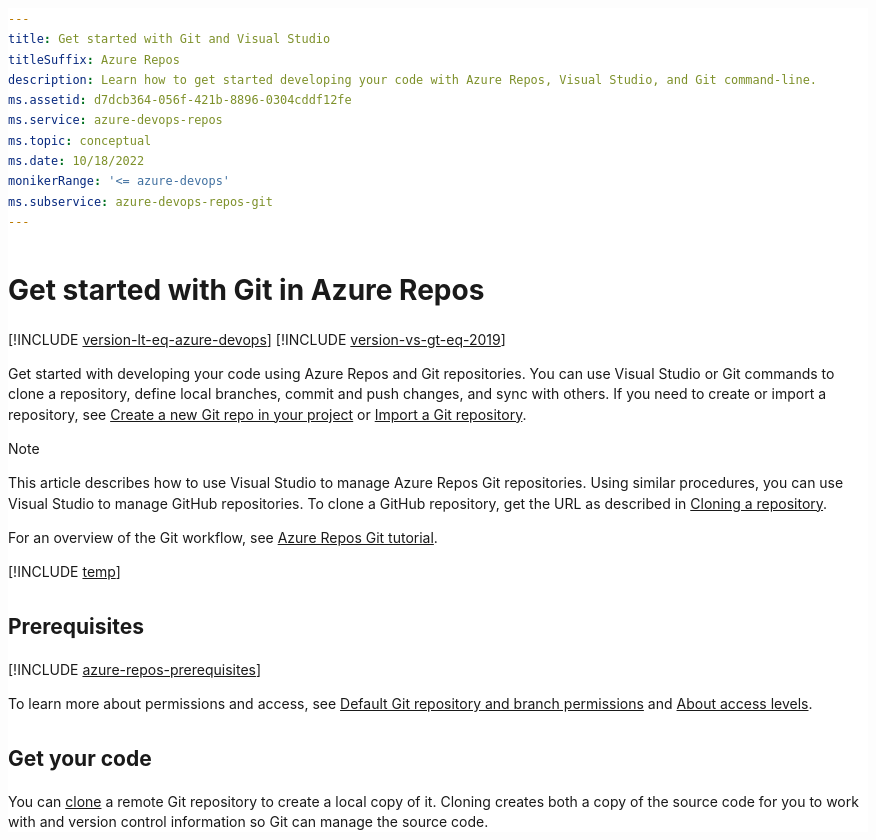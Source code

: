 ```yaml
---
title: Get started with Git and Visual Studio 
titleSuffix: Azure Repos
description: Learn how to get started developing your code with Azure Repos, Visual Studio, and Git command-line.
ms.assetid: d7dcb364-056f-421b-8896-0304cddf12fe
ms.service: azure-devops-repos
ms.topic: conceptual
ms.date: 10/18/2022
monikerRange: '<= azure-devops'
ms.subservice: azure-devops-repos-git
---
```


# Get started with Git in Azure Repos

[!INCLUDE [version-lt-eq-azure-devops](../../includes/version-lt-eq-azure-devops.md)] 
[!INCLUDE [version-vs-gt-eq-2019](../../includes/version-vs-gt-eq-2019.md)] 

Get started with developing your code using Azure Repos and Git repositories. You can use Visual Studio or Git commands to clone a repository, define local branches, commit and push changes, and sync with others. If you need to create or import a repository, see [Create a new Git repo in your project](create-new-repo.md) or [Import a Git repository](import-git-repository.md).

>[!NOTE]
>This article describes how to use Visual Studio to manage Azure Repos Git repositories. Using similar procedures, you can use Visual Studio to manage GitHub repositories. To clone a GitHub repository, get the URL as described in [Cloning a repository](https://docs.github.com/en/repositories/creating-and-managing-repositories/cloning-a-repository).

For an overview of the Git workflow, see [Azure Repos Git tutorial](gitworkflow.md).

[!INCLUDE [temp](includes/note-new-git-tool.md)]

<a name="prerequisites"></a>

## Prerequisites

[!INCLUDE [azure-repos-prerequisites](includes/azure-repos-prerequisites.md)]

To learn more about permissions and access, see [Default Git repository and branch permissions](../../organizations/security/default-git-permissions.md) and [About access levels](../../organizations/security/access-levels.md).

<a name="clone"></a>

## Get your code

You can [clone](clone.md) a remote Git repository to create a local copy of it. Cloning creates both a copy of the source code for you to work with and version control information so Git can manage the source code.
